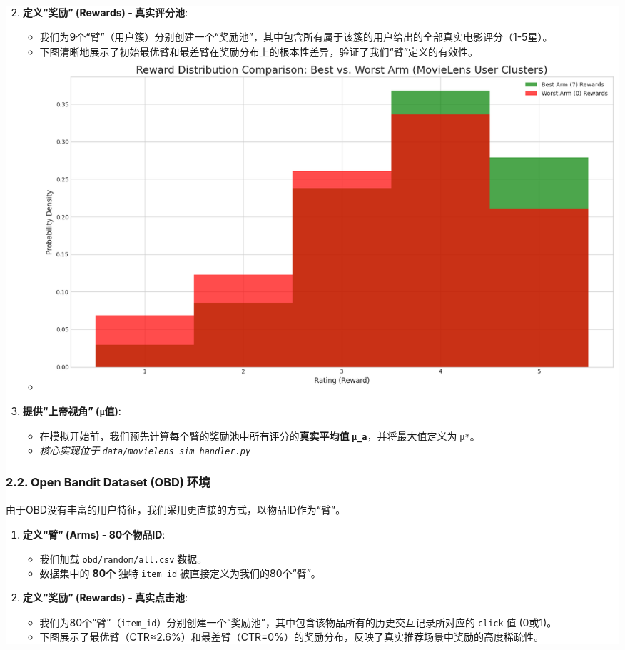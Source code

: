 2.  **定义“奖励” (Rewards) - 真实评分池**:
    *   我们为9个“臂”（用户簇）分别创建一个“奖励池”，其中包含所有属于该簇的用户给出的全部真实电影评分（1-5星）。
    *   下图清晰地展示了初始最优臂和最差臂在奖励分布上的根本性差异，验证了我们“臂”定义的有效性。
    *   ![MovieLens Reward Distribution](figures/reward_distribution_plot.png)

3.  **提供“上帝视角” (`µ`值)**:
    *   在模拟开始前，我们预先计算每个臂的奖励池中所有评分的**真实平均值 `µ_a`**，并将最大值定义为 `µ*`。
    *   *核心实现位于 `data/movielens_sim_handler.py`*

### 2.2. Open Bandit Dataset (OBD) 环境

由于OBD没有丰富的用户特征，我们采用更直接的方式，以物品ID作为“臂”。

1.  **定义“臂” (Arms) - 80个物品ID**:
    *   我们加载 `obd/random/all.csv` 数据。
    *   数据集中的 **80个** 独特 `item_id` 被直接定义为我们的80个“臂”。

2.  **定义“奖励” (Rewards) - 真实点击池**:
    *   我们为80个“臂”（`item_id`）分别创建一个“奖励池”，其中包含该物品所有的历史交互记录所对应的 `click` 值 (0或1)。
    *   下图展示了最优臂（CTR≈2.6%）和最差臂（CTR=0%）的奖励分布，反映了真实推荐场景中奖励的高度稀疏性。